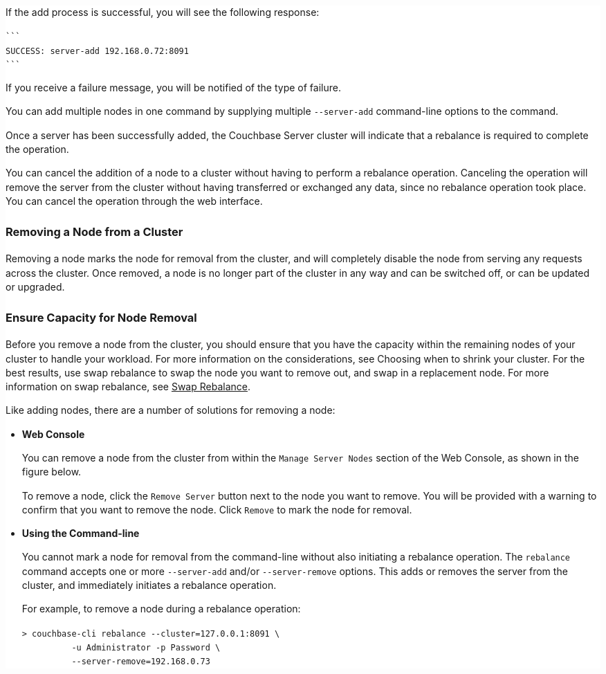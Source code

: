    If the add process is successful, you will see the following response:

    ```
    SUCCESS: server-add 192.168.0.72:8091
    ```

   If you receive a failure message, you will be notified of the type of failure.

   You can add multiple nodes in one command by supplying multiple `--server-add`
   command-line options to the command.

Once a server has been successfully added, the Couchbase Server cluster will
indicate that a rebalance is required to complete the operation.

You can cancel the addition of a node to a cluster without having to perform a
rebalance operation. Canceling the operation will remove the server from the
cluster without having transferred or exchanged any data, since no rebalance
operation took place. You can cancel the operation through the web interface.

<a id="couchbase-admin-tasks-addremove-rebalance-remove"></a>

### Removing a Node from a Cluster

Removing a node marks the node for removal from the cluster, and will completely
disable the node from serving any requests across the cluster. Once removed, a
node is no longer part of the cluster in any way and can be switched off, or can
be updated or upgraded.

### Ensure Capacity for Node Removal

Before you remove a node from the cluster, you should ensure that you have the
capacity within the remaining nodes of your cluster to handle your workload. For
more information on the considerations, see Choosing when to shrink your cluster.
For the best results, use swap rebalance to swap the node you want to remove
out, and swap in a replacement node. For more information on swap rebalance, see
[Swap Rebalance](#couchbase-admin-tasks-addremove-rebalance-swap).

Like adding nodes, there are a number of solutions for removing a node:

 * **Web Console**

   You can remove a node from the cluster from within the `Manage Server Nodes`
   section of the Web Console, as shown in the figure below.

   To remove a node, click the `Remove Server` button next to the node you want to
   remove. You will be provided with a warning to confirm that you want to remove
   the node. Click `Remove` to mark the node for removal.

 * **Using the Command-line**

   You cannot mark a node for removal from the command-line without also initiating
   a rebalance operation. The `rebalance` command accepts one or more
   `--server-add` and/or `--server-remove` options. This adds or removes the server
   from the cluster, and immediately initiates a rebalance operation.

   For example, to remove a node during a rebalance operation:

    ```
    > couchbase-cli rebalance --cluster=127.0.0.1:8091 \
              -u Administrator -p Password \
              --server-remove=192.168.0.73
    ```

